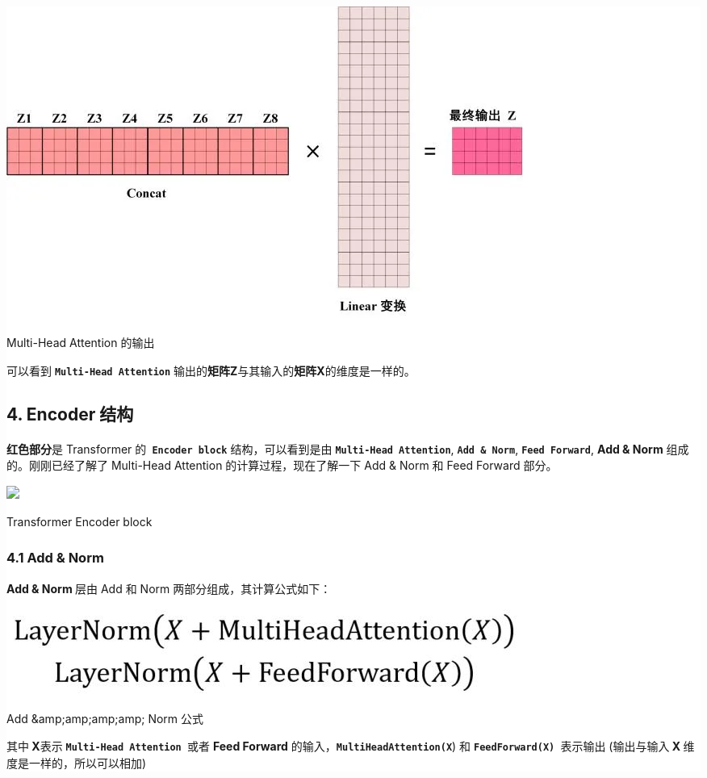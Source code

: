 ![](images/Xq5zbZPSwoxAfUxZ3mTcK5kAnfe.webp)

Multi-Head Attention 的输出

可以看到 **`Multi-Head Attention`** 输出的**矩阵Z**与其输入的**矩阵X**的维度是一样的。

## 4. Encoder 结构

**红色部分**是 Transformer &#x7684;**` Encoder block`** 结构，可以看到是由 **`Multi-Head Attention`**, **`Add & Norm`**, **`Feed Forward`**, **Add & Norm** 组成的。刚刚已经了解了 Multi-Head Attention 的计算过程，现在了解一下 Add & Norm 和 Feed Forward 部分。

![](images/download_image\(1\).png)

Transformer Encoder block



### 4.1  Add & Norm

**Add & Norm&#x20;**&#x5C42;由 Add 和 Norm 两部分组成，其计算公式如下：



![](images/M9oeblOUkokCYHxuzopczY83n58.png)

Add \&amp;amp;amp;amp; Norm 公式

其&#x4E2D;**&#x20;X**表示 **`Multi-Head Attention`**` `或者 **Feed Forward** 的输入，**`MultiHeadAttention(X`**) 和 **`FeedForward(X) `**&#x8868;示输出 (输出与输&#x5165;**&#x20;X&#x20;**&#x7EF4;度是一样的，所以可以相加)
